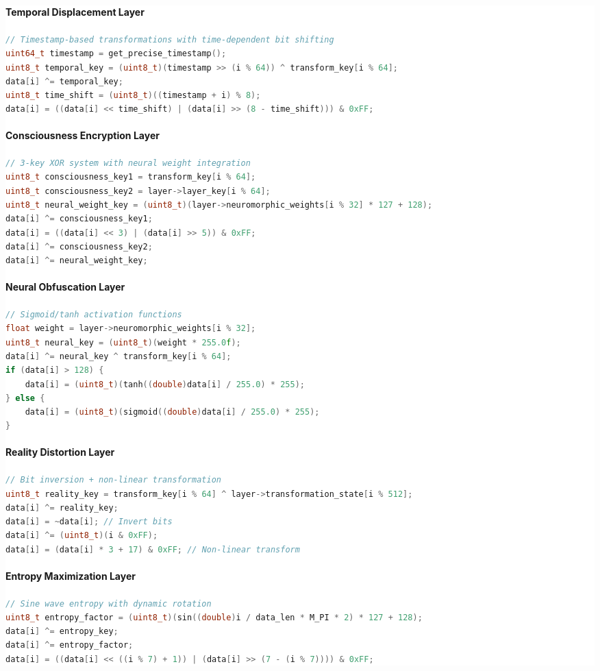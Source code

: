 #### Temporal Displacement Layer
```c
// Timestamp-based transformations with time-dependent bit shifting
uint64_t timestamp = get_precise_timestamp();
uint8_t temporal_key = (uint8_t)(timestamp >> (i % 64)) ^ transform_key[i % 64];
data[i] ^= temporal_key;
uint8_t time_shift = (uint8_t)((timestamp + i) % 8);
data[i] = ((data[i] << time_shift) | (data[i] >> (8 - time_shift))) & 0xFF;
```

#### Consciousness Encryption Layer
```c
// 3-key XOR system with neural weight integration
uint8_t consciousness_key1 = transform_key[i % 64];
uint8_t consciousness_key2 = layer->layer_key[i % 64];
uint8_t neural_weight_key = (uint8_t)(layer->neuromorphic_weights[i % 32] * 127 + 128);
data[i] ^= consciousness_key1;
data[i] = ((data[i] << 3) | (data[i] >> 5)) & 0xFF;
data[i] ^= consciousness_key2;
data[i] ^= neural_weight_key;
```

#### Neural Obfuscation Layer
```c
// Sigmoid/tanh activation functions
float weight = layer->neuromorphic_weights[i % 32];
uint8_t neural_key = (uint8_t)(weight * 255.0f);
data[i] ^= neural_key ^ transform_key[i % 64];
if (data[i] > 128) {
    data[i] = (uint8_t)(tanh((double)data[i] / 255.0) * 255);
} else {
    data[i] = (uint8_t)(sigmoid((double)data[i] / 255.0) * 255);
}
```

#### Reality Distortion Layer
```c
// Bit inversion + non-linear transformation
uint8_t reality_key = transform_key[i % 64] ^ layer->transformation_state[i % 512];
data[i] ^= reality_key;
data[i] = ~data[i]; // Invert bits
data[i] ^= (uint8_t)(i & 0xFF);
data[i] = (data[i] * 3 + 17) & 0xFF; // Non-linear transform
```

#### Entropy Maximization Layer
```c
// Sine wave entropy with dynamic rotation
uint8_t entropy_factor = (uint8_t)(sin((double)i / data_len * M_PI * 2) * 127 + 128);
data[i] ^= entropy_key;
data[i] ^= entropy_factor;
data[i] = ((data[i] << ((i % 7) + 1)) | (data[i] >> (7 - (i % 7)))) & 0xFF;
```
